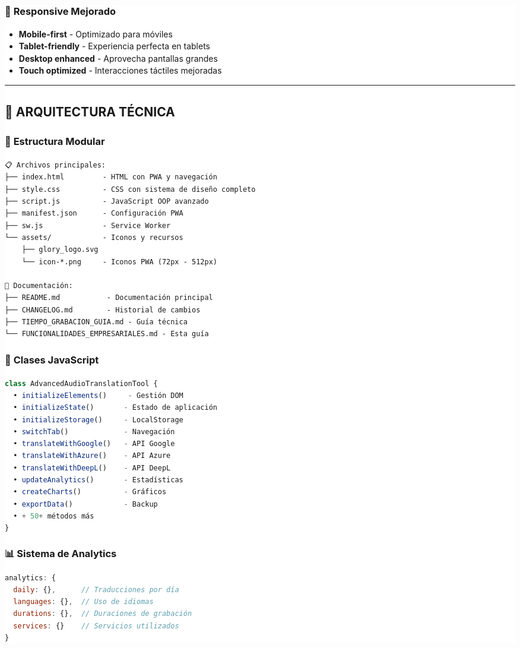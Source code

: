 ### 📱 **Responsive Mejorado**
- **Mobile-first** - Optimizado para móviles
- **Tablet-friendly** - Experiencia perfecta en tablets
- **Desktop enhanced** - Aprovecha pantallas grandes
- **Touch optimized** - Interacciones táctiles mejoradas

---

## 🔧 **ARQUITECTURA TÉCNICA**

### 🏧 **Estructura Modular**
```
📋 Archivos principales:
├── index.html         - HTML con PWA y navegación
├── style.css          - CSS con sistema de diseño completo
├── script.js          - JavaScript OOP avanzado
├── manifest.json      - Configuración PWA
├── sw.js              - Service Worker
└── assets/            - Iconos y recursos
    ├── glory_logo.svg
    └── icon-*.png     - Iconos PWA (72px - 512px)

📄 Documentación:
├── README.md           - Documentación principal
├── CHANGELOG.md        - Historial de cambios
├── TIEMPO_GRABACION_GUIA.md - Guía técnica
└── FUNCIONALIDADES_EMPRESARIALES.md - Esta guía
```

### 🔄 **Clases JavaScript**
```javascript
class AdvancedAudioTranslationTool {
  • initializeElements()     - Gestión DOM
  • initializeState()       - Estado de aplicación
  • initializeStorage()     - LocalStorage
  • switchTab()             - Navegación
  • translateWithGoogle()   - API Google
  • translateWithAzure()    - API Azure
  • translateWithDeepL()    - API DeepL
  • updateAnalytics()       - Estadísticas
  • createCharts()          - Gráficos
  • exportData()            - Backup
  • + 50+ métodos más
}
```

### 📊 **Sistema de Analytics**
```javascript
analytics: {
  daily: {},      // Traducciones por día
  languages: {},  // Uso de idiomas
  durations: {},  // Duraciones de grabación
  services: {}    // Servicios utilizados
}
```
